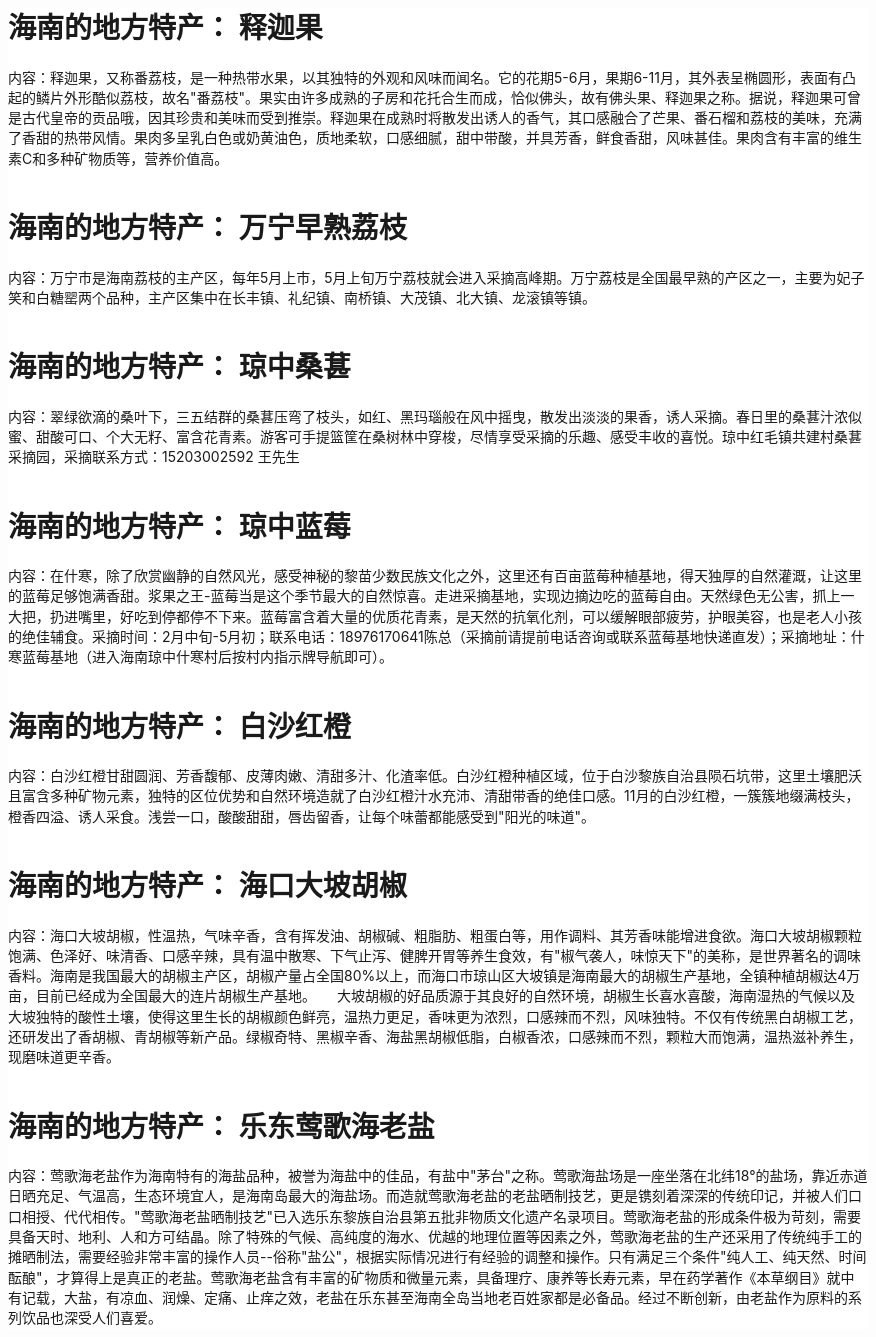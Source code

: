 # 海南的地方特产： 释迦果

内容：释迦果，又称番荔枝，是一种热带水果，以其独特的外观和风味而闻名。它的花期5-6月，果期6-11月，其外表呈椭圆形，表面有凸起的鳞片外形酷似荔枝，故名"番荔枝"。果实由许多成熟的子房和花托合生而成，恰似佛头，故有佛头果、释迦果之称。据说，释迦果可曾是古代皇帝的贡品哦，因其珍贵和美味而受到推崇。释迦果在成熟时将散发出诱人的香气，其口感融合了芒果、番石榴和荔枝的美味，充满了香甜的热带风情。果肉多呈乳白色或奶黄油色，质地柔软，口感细腻，甜中带酸，并具芳香，鲜食香甜，风味甚佳。果肉含有丰富的维生素C和多种矿物质等，营养价值高。 


# 海南的地方特产： 万宁早熟荔枝

内容：万宁市是海南荔枝的主产区，每年5月上市，5月上旬万宁荔枝就会进入采摘高峰期。万宁荔枝是全国最早熟的产区之一，主要为妃子笑和白糖罂两个品种，主产区集中在长丰镇、礼纪镇、南桥镇、大茂镇、北大镇、龙滚镇等镇。 


# 海南的地方特产： 琼中桑葚

内容：翠绿欲滴的桑叶下，三五结群的桑葚压弯了枝头，如红、黑玛瑙般在风中摇曳，散发出淡淡的果香，诱人采摘。春日里的桑葚汁浓似蜜、甜酸可口、个大无籽、富含花青素。游客可手提篮筐在桑树林中穿梭，尽情享受采摘的乐趣、感受丰收的喜悦。琼中红毛镇共建村桑葚采摘园，采摘联系方式：15203002592 王先生 


# 海南的地方特产： 琼中蓝莓

内容：在什寒，除了欣赏幽静的自然风光，感受神秘的黎苗少数民族文化之外，这里还有百亩蓝莓种植基地，得天独厚的自然灌溉，让这里的蓝莓足够饱满香甜。浆果之王-蓝莓当是这个季节最大的自然惊喜。走进采摘基地，实现边摘边吃的蓝莓自由。天然绿色无公害，抓上一大把，扔进嘴里，好吃到停都停不下来。蓝莓富含着大量的优质花青素，是天然的抗氧化剂，可以缓解眼部疲劳，护眼美容，也是老人小孩的绝佳辅食。采摘时间：2月中旬-5月初；联系电话：18976170641陈总（采摘前请提前电话咨询或联系蓝莓基地快递直发）；采摘地址：什寒蓝莓基地（进入海南琼中什寒村后按村内指示牌导航即可）。 


# 海南的地方特产： 白沙红橙

内容：白沙红橙甘甜圆润、芳香馥郁、皮薄肉嫩、清甜多汁、化渣率低。白沙红橙种植区域，位于白沙黎族自治县陨石坑带，这里土壤肥沃且富含多种矿物元素，独特的区位优势和自然环境造就了白沙红橙汁水充沛、清甜带香的绝佳口感。11月的白沙红橙，一簇簇地缀满枝头，橙香四溢、诱人采食。浅尝一口，酸酸甜甜，唇齿留香，让每个味蕾都能感受到"阳光的味道"。 


# 海南的地方特产： 海口大坡胡椒

内容：海口大坡胡椒，性温热，气味辛香，含有挥发油、胡椒碱、粗脂肪、粗蛋白等，用作调料、其芳香味能增进食欲。海口大坡胡椒颗粒饱满、色泽好、味清香、口感辛辣，具有温中散寒、下气止泻、健脾开胃等养生食效，有"椒气袭人，味惊天下"的美称，是世界著名的调味香料。海南是我国最大的胡椒主产区，胡椒产量占全国80%以上，而海口市琼山区大坡镇是海南最大的胡椒生产基地，全镇种植胡椒达4万亩，目前已经成为全国最大的连片胡椒生产基地。　　大坡胡椒的好品质源于其良好的自然环境，胡椒生长喜水喜酸，海南湿热的气候以及大坡独特的酸性土壤，使得这里生长的胡椒颜色鲜亮，温热力更足，香味更为浓烈，口感辣而不烈，风味独特。不仅有传统黑白胡椒工艺，还研发出了香胡椒、青胡椒等新产品。绿椒奇特、黑椒辛香、海盐黑胡椒低脂，白椒香浓，口感辣而不烈，颗粒大而饱满，温热滋补养生，现磨味道更辛香。 


# 海南的地方特产： 乐东莺歌海老盐

内容：莺歌海老盐作为海南特有的海盐品种，被誉为海盐中的佳品，有盐中"茅台"之称。莺歌海盐场是一座坐落在北纬18°的盐场，靠近赤道日晒充足、气温高，生态环境宜人，是海南岛最大的海盐场。而造就莺歌海老盐的老盐晒制技艺，更是镌刻着深深的传统印记，并被人们口口相授、代代相传。"莺歌海老盐晒制技艺"已入选乐东黎族自治县第五批非物质文化遗产名录项目。莺歌海老盐的形成条件极为苛刻，需要具备天时、地利、人和方可结晶。除了特殊的气候、高纯度的海水、优越的地理位置等因素之外，莺歌海老盐的生产还采用了传统纯手工的摊晒制法，需要经验非常丰富的操作人员--俗称"盐公"，根据实际情况进行有经验的调整和操作。只有满足三个条件"纯人工、纯天然、时间酝酿"，才算得上是真正的老盐。莺歌海老盐含有丰富的矿物质和微量元素，具备理疗、康养等长寿元素，早在药学著作《本草纲目》就中有记载，大盐，有凉血、润燥、定痛、止痒之效，老盐在乐东甚至海南全岛当地老百姓家都是必备品。经过不断创新，由老盐作为原料的系列饮品也深受人们喜爱。 

